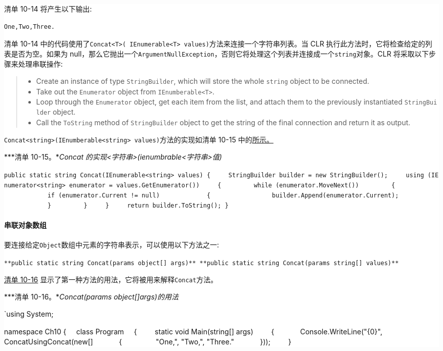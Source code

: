 清单 10-14 将产生以下输出:

`One,Two,Three.`

清单 10-14 中的代码使用了`Concat<T>( IEnumerable<T> values)`方法来连接一个字符串列表。当 CLR 执行此方法时，它将检查给定的列表是否为空。如果为 null，那么它抛出一个`ArgumentNullException`，否则它将处理这个列表并连接成一个`string`对象。CLR 将采取以下步骤来处理串联操作:

> *   Create an instance of type `StringBuilder`, which will store the whole `string` object to be connected.
> *   Take out the `Enumerator` object from `IEnumberable<T>`.
> *   Loop through the `Enumerator` object, get each item from the list, and attach them to the previously instantiated `StringBuilder` object.
> *   Call the `ToString` method of `StringBuilder` object to get the string of the final connection and return it as output.

`Concat<string>(IEnumberable<string> values)`方法的实现如清单 10-15 中的[所示。](#list_10_15)

***清单 10-15。**Concat 的实现<字符串>(ienumbrable<字符串>值)*

`public static string Concat(IEnumerable<string> values)
{
    StringBuilder builder = new StringBuilder();
    using (IEnumerator<string> enumerator = values.GetEnumerator())
    {
        while (enumerator.MoveNext())
        {
            if (enumerator.Current != null)
            {
                builder.Append(enumerator.Current);
            }
        }
    }
    return builder.ToString();
}`

#### 串联对象数组

要连接给定`Object`数组中元素的字符串表示，可以使用以下方法之一:

`**public static string Concat(params object[] args)**
**public static string Concat(params string[] values)**`

[清单 10-16](#list_10_16) 显示了第一种方法的用法，它将被用来解释`Concat`方法。

***清单 10-16。**Concat(params object[]args)的用法*

`using System;

namespace Ch10
{
    class Program
    {
        static void Main(string[] args)
        {
            Console.WriteLine("{0}", ConcatUsingConcat(new[]
            {
                "One,", "Two,", "Three."
            }));
        }
